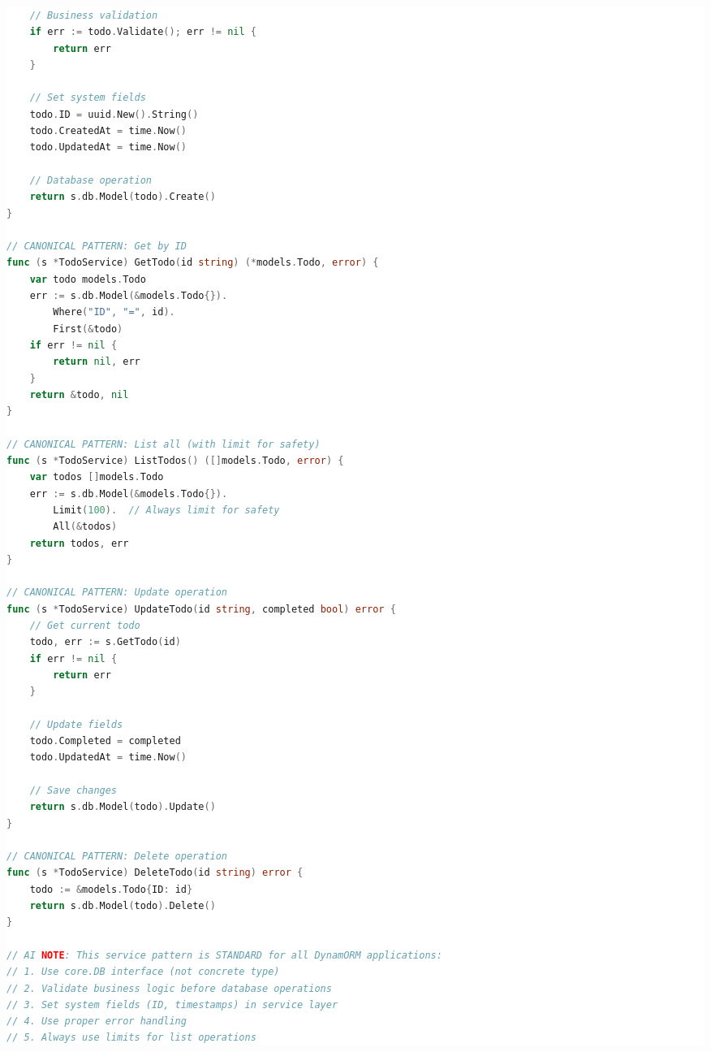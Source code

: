 ```go
    // Business validation
    if err := todo.Validate(); err != nil {
        return err
    }
    
    // Set system fields
    todo.ID = uuid.New().String()
    todo.CreatedAt = time.Now()
    todo.UpdatedAt = time.Now()
    
    // Database operation
    return s.db.Model(todo).Create()
}

// CANONICAL PATTERN: Get by ID
func (s *TodoService) GetTodo(id string) (*models.Todo, error) {
    var todo models.Todo
    err := s.db.Model(&models.Todo{}).
        Where("ID", "=", id).
        First(&todo)
    if err != nil {
        return nil, err
    }
    return &todo, nil
}

// CANONICAL PATTERN: List all (with limit for safety)
func (s *TodoService) ListTodos() ([]models.Todo, error) {
    var todos []models.Todo
    err := s.db.Model(&models.Todo{}).
        Limit(100).  // Always limit for safety
        All(&todos)
    return todos, err
}

// CANONICAL PATTERN: Update operation
func (s *TodoService) UpdateTodo(id string, completed bool) error {
    // Get current todo
    todo, err := s.GetTodo(id)
    if err != nil {
        return err
    }
    
    // Update fields
    todo.Completed = completed
    todo.UpdatedAt = time.Now()
    
    // Save changes
    return s.db.Model(todo).Update()
}

// CANONICAL PATTERN: Delete operation
func (s *TodoService) DeleteTodo(id string) error {
    todo := &models.Todo{ID: id}
    return s.db.Model(todo).Delete()
}

// AI NOTE: This service pattern is STANDARD for all DynamORM applications:
// 1. Use core.DB interface (not concrete type)
// 2. Validate business logic before database operations
// 3. Set system fields (ID, timestamps) in service layer
// 4. Use proper error handling
// 5. Always use limits for list operations
```